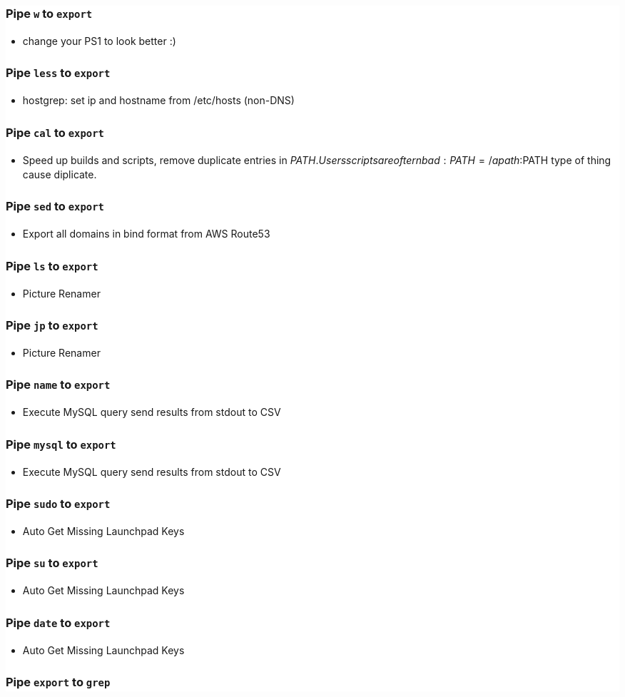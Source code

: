             
### Pipe `w` to `export`

- change your PS1 to look better :)

            
### Pipe `less` to `export`

- hostgrep: set ip and hostname from /etc/hosts (non-DNS)

            
### Pipe `cal` to `export`

- Speed up builds and scripts, remove duplicate entries in $PATH.  Users scripts are oftern bad:  PATH=/apath:$PATH type of thing cause diplicate.

            
### Pipe `sed` to `export`

- Export all domains in bind format from AWS Route53

            
### Pipe `ls` to `export`

- Picture Renamer

            
### Pipe `jp` to `export`

- Picture Renamer

            
### Pipe `name` to `export`

- Execute MySQL query send results from stdout to CSV

            
### Pipe `mysql` to `export`

- Execute MySQL query send results from stdout to CSV

            
### Pipe `sudo` to `export`

- Auto Get Missing Launchpad Keys

            
### Pipe `su` to `export`

- Auto Get Missing Launchpad Keys

            
### Pipe `date` to `export`

- Auto Get Missing Launchpad Keys

            


### Pipe `export` to `grep`
